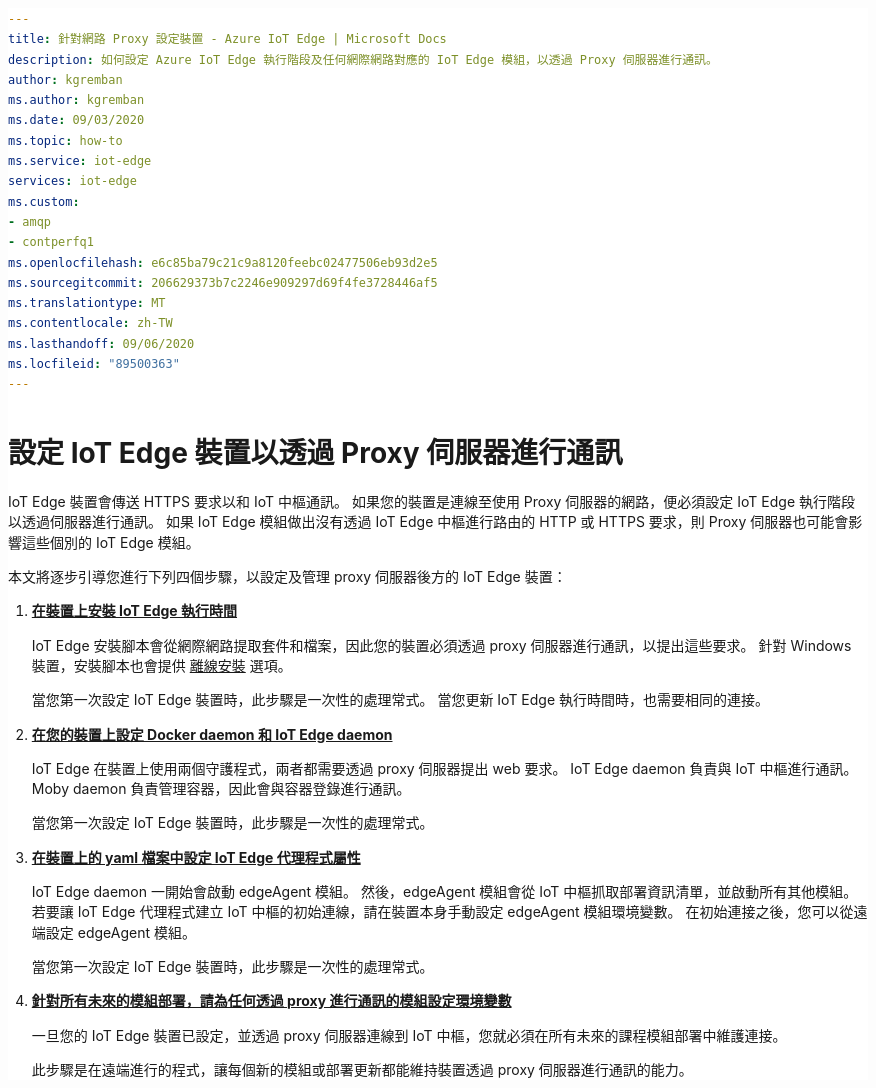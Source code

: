 ```yaml
---
title: 針對網路 Proxy 設定裝置 - Azure IoT Edge | Microsoft Docs
description: 如何設定 Azure IoT Edge 執行階段及任何網際網路對應的 IoT Edge 模組，以透過 Proxy 伺服器進行通訊。
author: kgremban
ms.author: kgremban
ms.date: 09/03/2020
ms.topic: how-to
ms.service: iot-edge
services: iot-edge
ms.custom:
- amqp
- contperfq1
ms.openlocfilehash: e6c85ba79c21c9a8120feebc02477506eb93d2e5
ms.sourcegitcommit: 206629373b7c2246e909297d69f4fe3728446af5
ms.translationtype: MT
ms.contentlocale: zh-TW
ms.lasthandoff: 09/06/2020
ms.locfileid: "89500363"
---
```

# <a name="configure-an-iot-edge-device-to-communicate-through-a-proxy-server"></a>設定 IoT Edge 裝置以透過 Proxy 伺服器進行通訊

IoT Edge 裝置會傳送 HTTPS 要求以和 IoT 中樞通訊。 如果您的裝置是連線至使用 Proxy 伺服器的網路，便必須設定 IoT Edge 執行階段以透過伺服器進行通訊。 如果 IoT Edge 模組做出沒有透過 IoT Edge 中樞進行路由的 HTTP 或 HTTPS 要求，則 Proxy 伺服器也可能會影響這些個別的 IoT Edge 模組。

本文將逐步引導您進行下列四個步驟，以設定及管理 proxy 伺服器後方的 IoT Edge 裝置：

1. [**在裝置上安裝 IoT Edge 執行時間**](#install-the-runtime-through-a-proxy)

   IoT Edge 安裝腳本會從網際網路提取套件和檔案，因此您的裝置必須透過 proxy 伺服器進行通訊，以提出這些要求。 針對 Windows 裝置，安裝腳本也會提供 [離線安裝](how-to-install-iot-edge-windows.md#offline-or-specific-version-installation) 選項。

   當您第一次設定 IoT Edge 裝置時，此步驟是一次性的處理常式。 當您更新 IoT Edge 執行時間時，也需要相同的連接。

2. [**在您的裝置上設定 Docker daemon 和 IoT Edge daemon**](#configure-the-daemons)

   IoT Edge 在裝置上使用兩個守護程式，兩者都需要透過 proxy 伺服器提出 web 要求。 IoT Edge daemon 負責與 IoT 中樞進行通訊。 Moby daemon 負責管理容器，因此會與容器登錄進行通訊。

   當您第一次設定 IoT Edge 裝置時，此步驟是一次性的處理常式。

3. [**在裝置上的 yaml 檔案中設定 IoT Edge 代理程式屬性**](#configure-the-iot-edge-agent)

   IoT Edge daemon 一開始會啟動 edgeAgent 模組。 然後，edgeAgent 模組會從 IoT 中樞抓取部署資訊清單，並啟動所有其他模組。 若要讓 IoT Edge 代理程式建立 IoT 中樞的初始連線，請在裝置本身手動設定 edgeAgent 模組環境變數。 在初始連接之後，您可以從遠端設定 edgeAgent 模組。

   當您第一次設定 IoT Edge 裝置時，此步驟是一次性的處理常式。

4. [**針對所有未來的模組部署，請為任何透過 proxy 進行通訊的模組設定環境變數**](#configure-deployment-manifests)

   一旦您的 IoT Edge 裝置已設定，並透過 proxy 伺服器連線到 IoT 中樞，您就必須在所有未來的課程模組部署中維護連接。

   此步驟是在遠端進行的程式，讓每個新的模組或部署更新都能維持裝置透過 proxy 伺服器進行通訊的能力。
